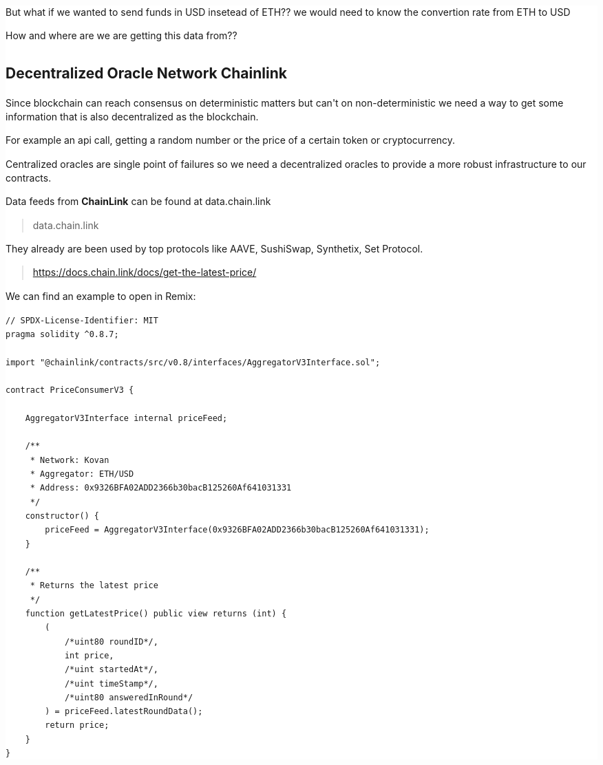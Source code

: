 But what if we wanted to send funds in USD insetead of ETH??
we would need to know the convertion rate from ETH to USD

How and where are we are getting this data from??

## Decentralized Oracle Network Chainlink

Since blockchain can reach consensus on deterministic matters but can't on non-deterministic we need a way to get some information that is also decentralized as the blockchain.

For example an api call, getting a random number or the price of a certain token or cryptocurrency.

Centralized oracles are single point of failures so we need a decentralized oracles to provide a more robust infrastructure to our contracts.

Data feeds from **ChainLink** can be found at data.chain.link

> data.chain.link

They already are been used by top protocols like AAVE, SushiSwap, Synthetix, Set Protocol.

> https://docs.chain.link/docs/get-the-latest-price/

We can find an example to open in Remix:

```
// SPDX-License-Identifier: MIT
pragma solidity ^0.8.7;

import "@chainlink/contracts/src/v0.8/interfaces/AggregatorV3Interface.sol";

contract PriceConsumerV3 {

    AggregatorV3Interface internal priceFeed;

    /**
     * Network: Kovan
     * Aggregator: ETH/USD
     * Address: 0x9326BFA02ADD2366b30bacB125260Af641031331
     */
    constructor() {
        priceFeed = AggregatorV3Interface(0x9326BFA02ADD2366b30bacB125260Af641031331);
    }

    /**
     * Returns the latest price
     */
    function getLatestPrice() public view returns (int) {
        (
            /*uint80 roundID*/,
            int price,
            /*uint startedAt*/,
            /*uint timeStamp*/,
            /*uint80 answeredInRound*/
        ) = priceFeed.latestRoundData();
        return price;
    }
}
```
